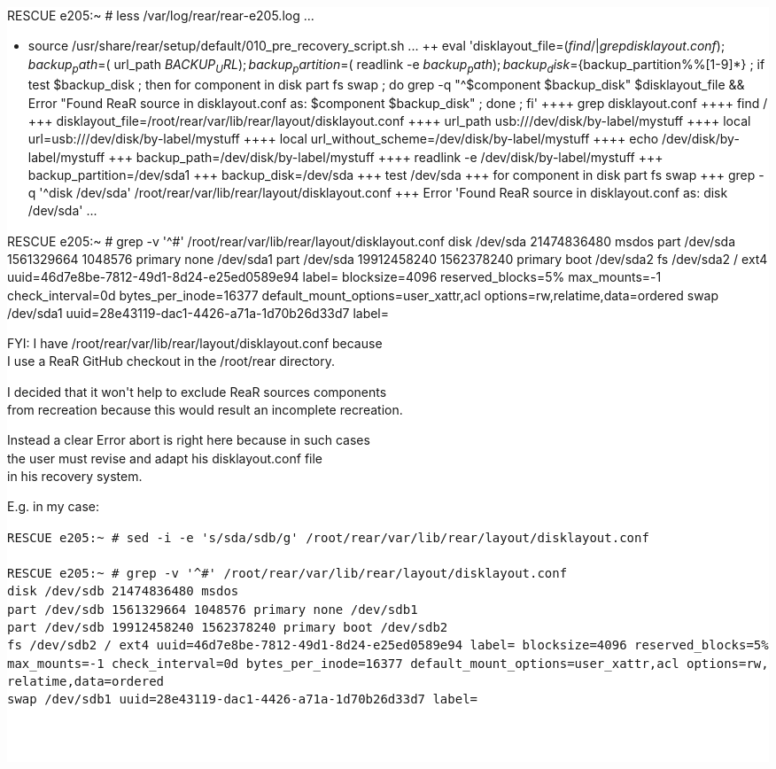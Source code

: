 RESCUE e205:~ # less /var/log/rear/rear-e205.log
...
+ source /usr/share/rear/setup/default/010_pre_recovery_script.sh
...
++ eval 'disklayout_file=$( find / | grep disklayout.conf ) ; backup_path=$( url_path $BACKUP_URL ) ; backup_partition=$( readlink -e $backup_path ) ; backup_disk=${backup_partition%%[1-9]*} ; if test $backup_disk ; then for component in disk part fs swap ; do grep -q "^$component $backup_disk" $disklayout_file && Error "Found ReaR source in disklayout.conf as: $component $backup_disk" ; done ; fi'
++++ grep disklayout.conf
++++ find /
+++ disklayout_file=/root/rear/var/lib/rear/layout/disklayout.conf
++++ url_path usb:///dev/disk/by-label/mystuff
++++ local url=usb:///dev/disk/by-label/mystuff
++++ local url_without_scheme=/dev/disk/by-label/mystuff
++++ echo /dev/disk/by-label/mystuff
+++ backup_path=/dev/disk/by-label/mystuff
++++ readlink -e /dev/disk/by-label/mystuff
+++ backup_partition=/dev/sda1
+++ backup_disk=/dev/sda
+++ test /dev/sda
+++ for component in disk part fs swap
+++ grep -q '^disk /dev/sda' /root/rear/var/lib/rear/layout/disklayout.conf
+++ Error 'Found ReaR source in disklayout.conf as: disk /dev/sda'
...

RESCUE e205:~ # grep -v '^#' /root/rear/var/lib/rear/layout/disklayout.conf
disk /dev/sda 21474836480 msdos
part /dev/sda 1561329664 1048576 primary none /dev/sda1
part /dev/sda 19912458240 1562378240 primary boot /dev/sda2
fs /dev/sda2 / ext4 uuid=46d7e8be-7812-49d1-8d24-e25ed0589e94 label= blocksize=4096 reserved_blocks=5% max_mounts=-1 check_interval=0d bytes_per_inode=16377 default_mount_options=user_xattr,acl options=rw,relatime,data=ordered
swap /dev/sda1 uuid=28e43119-dac1-4426-a71a-1d70b26d33d7 label=
</pre>

FYI: I have /root/rear/var/lib/rear/layout/disklayout.conf because  
I use a ReaR GitHub checkout in the /root/rear directory.

I decided that it won't help to exclude ReaR sources components  
from recreation because this would result an incomplete recreation.

Instead a clear Error abort is right here because in such cases  
the user must revise and adapt his disklayout.conf file  
in his recovery system.

E.g. in my case:

<pre>
RESCUE e205:~ # sed -i -e 's/sda/sdb/g' /root/rear/var/lib/rear/layout/disklayout.conf

RESCUE e205:~ # grep -v '^#' /root/rear/var/lib/rear/layout/disklayout.conf
disk /dev/sdb 21474836480 msdos
part /dev/sdb 1561329664 1048576 primary none /dev/sdb1
part /dev/sdb 19912458240 1562378240 primary boot /dev/sdb2
fs /dev/sdb2 / ext4 uuid=46d7e8be-7812-49d1-8d24-e25ed0589e94 label= blocksize=4096 reserved_blocks=5% max_mounts=-1 check_interval=0d bytes_per_inode=16377 default_mount_options=user_xattr,acl options=rw,relatime,data=ordered
swap /dev/sdb1 uuid=28e43119-dac1-4426-a71a-1d70b26d33d7 label=
